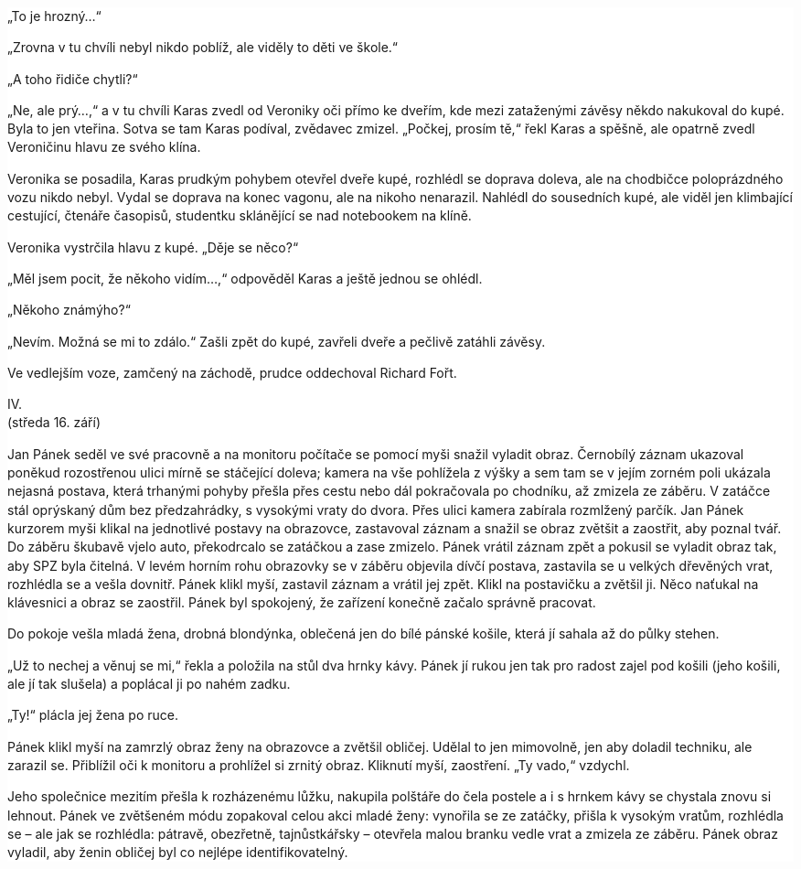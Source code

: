 „To je hrozný…“

„Zrovna v tu chvíli nebyl nikdo poblíž, ale viděly to děti ve škole.“

„A toho řidiče chytli?“

„Ne, ale prý…,“ a v tu chvíli Karas zvedl od Veroniky oči přímo ke dveřím, kde mezi zataženými závěsy někdo nakukoval do kupé. Byla to jen vteřina. Sotva se tam Karas podíval, zvědavec zmizel. „Počkej, prosím tě,“ řekl Karas a spěšně, ale opatrně zvedl Veroničinu hlavu ze svého klína.

Veronika se posadila, Karas prudkým pohybem otevřel dveře kupé, rozhlédl se doprava doleva, ale na chodbičce poloprázdného vozu nikdo nebyl. Vydal se doprava na konec vagonu, ale na nikoho nenarazil. Nahlédl do sousedních kupé, ale viděl jen klimbající cestující, čtenáře časopisů, studentku sklánějící se nad notebookem na klíně.

Veronika vystrčila hlavu z kupé. „Děje se něco?“

„Měl jsem pocit, že někoho vidím…,“ odpověděl Karas a ještě jednou se ohlédl.

„Někoho známýho?“

„Nevím. Možná se mi to zdálo.“ Zašli zpět do kupé, zavřeli dveře a pečlivě zatáhli závěsy.

Ve vedlejším voze, zamčený na záchodě, prudce oddechoval Richard Fořt.

IV.  
(středa 16. září)

</section>

<section>

Jan Pánek seděl ve své pracovně a na monitoru počítače se pomocí myši snažil vyladit obraz. Černobílý záznam ukazoval poněkud roz­ostřenou ulici mírně se stáčející doleva; kamera na vše pohlížela z výšky a sem tam se v jejím zorném poli ukázala nejasná postava, která trhanými pohyby přešla přes cestu nebo dál pokračovala po chodníku, až zmizela ze záběru. V zatáčce stál oprýskaný dům bez předzahrádky, s vysokými vraty do dvora. Přes ulici kamera zabírala rozmlžený parčík. Jan Pánek kurzorem myši klikal na jednotlivé postavy na obrazovce, zastavoval záznam a snažil se obraz zvětšit a zaostřit, aby poznal tvář. Do záběru škubavě vjelo auto, překo­drcalo se zatáčkou a zase zmizelo. Pánek vrátil záznam zpět a pokusil se vyladit obraz tak, aby SPZ byla čitelná. V levém horním rohu obrazovky se v záběru objevila dívčí postava, zastavila se u velkých dřevěných vrat, rozhlédla se a vešla dovnitř. Pánek klikl myší, zastavil záznam a vrátil jej zpět. Klikl na postavičku a zvětšil ji. Něco naťukal na klávesnici a obraz se zaostřil. Pánek byl spokojený, že zařízení konečně začalo správně pracovat.

Do pokoje vešla mladá žena, drobná blondýnka, oblečená jen do bílé pánské košile, která jí sahala až do půlky stehen.

„Už to nechej a věnuj se mi,“ řekla a položila na stůl dva hrnky kávy. Pánek jí rukou jen tak pro radost zajel pod košili (jeho košili, ale jí tak slušela) a poplácal ji po nahém zadku.

„Ty!“ plácla jej žena po ruce.

Pánek klikl myší na zamrzlý obraz ženy na obrazovce a zvětšil obličej. Udělal to jen mimovolně, jen aby doladil techniku, ale zarazil se. Přiblížil oči k monitoru a prohlížel si zrnitý obraz. Kliknutí myší, zaostření. „Ty vado,“ vzdychl.

Jeho společnice mezitím přešla k rozházenému lůžku, nakupila polštáře do čela postele a i s hrnkem kávy se chystala znovu si lehnout. Pánek ve zvětšeném módu zopakoval celou akci mladé ženy: vynořila se ze zatáčky, přišla k vysokým vratům, rozhlédla se – ale jak se rozhlédla: pátravě, obezřetně, tajnůstkářsky – otevřela malou branku vedle vrat a zmizela ze záběru. Pánek obraz vyladil, aby ženin obličej byl co nejlépe identifikovatelný.
